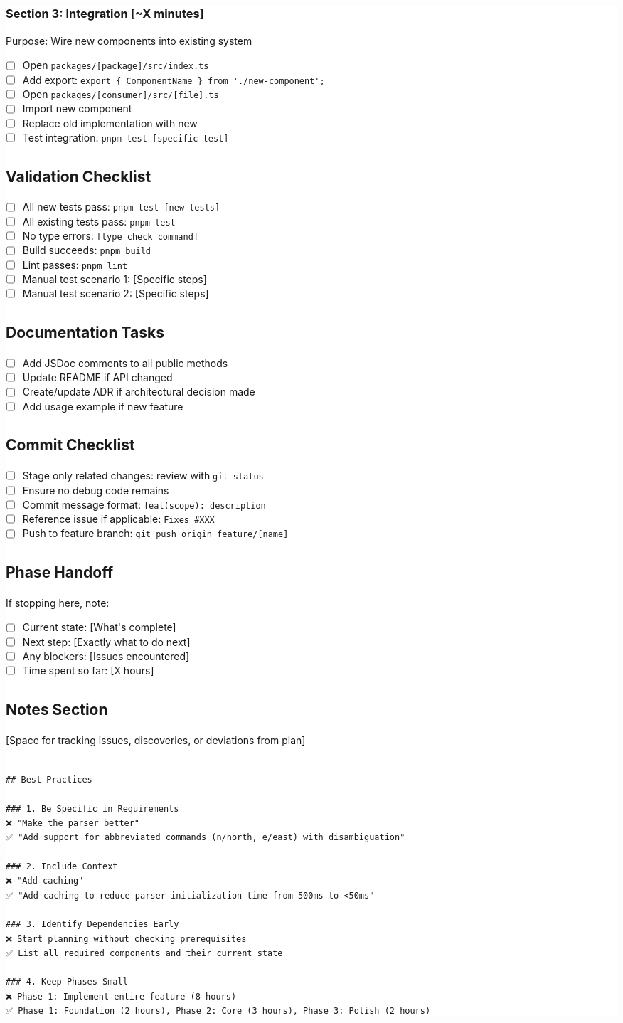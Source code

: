 ### Section 3: Integration [~X minutes]
Purpose: Wire new components into existing system

- [ ] Open `packages/[package]/src/index.ts`
- [ ] Add export: `export { ComponentName } from './new-component';`
- [ ] Open `packages/[consumer]/src/[file].ts`
- [ ] Import new component
- [ ] Replace old implementation with new
- [ ] Test integration: `pnpm test [specific-test]`

## Validation Checklist
- [ ] All new tests pass: `pnpm test [new-tests]`
- [ ] All existing tests pass: `pnpm test`
- [ ] No type errors: `[type check command]`
- [ ] Build succeeds: `pnpm build`
- [ ] Lint passes: `pnpm lint`
- [ ] Manual test scenario 1: [Specific steps]
- [ ] Manual test scenario 2: [Specific steps]

## Documentation Tasks
- [ ] Add JSDoc comments to all public methods
- [ ] Update README if API changed
- [ ] Create/update ADR if architectural decision made
- [ ] Add usage example if new feature

## Commit Checklist
- [ ] Stage only related changes: review with `git status`
- [ ] Ensure no debug code remains
- [ ] Commit message format: `feat(scope): description`
- [ ] Reference issue if applicable: `Fixes #XXX`
- [ ] Push to feature branch: `git push origin feature/[name]`

## Phase Handoff
If stopping here, note:
- [ ] Current state: [What's complete]
- [ ] Next step: [Exactly what to do next]
- [ ] Any blockers: [Issues encountered]
- [ ] Time spent so far: [X hours]

## Notes Section
[Space for tracking issues, discoveries, or deviations from plan]
```

## Best Practices

### 1. Be Specific in Requirements
❌ "Make the parser better"
✅ "Add support for abbreviated commands (n/north, e/east) with disambiguation"

### 2. Include Context
❌ "Add caching"
✅ "Add caching to reduce parser initialization time from 500ms to <50ms"

### 3. Identify Dependencies Early
❌ Start planning without checking prerequisites
✅ List all required components and their current state

### 4. Keep Phases Small
❌ Phase 1: Implement entire feature (8 hours)
✅ Phase 1: Foundation (2 hours), Phase 2: Core (3 hours), Phase 3: Polish (2 hours)
```
